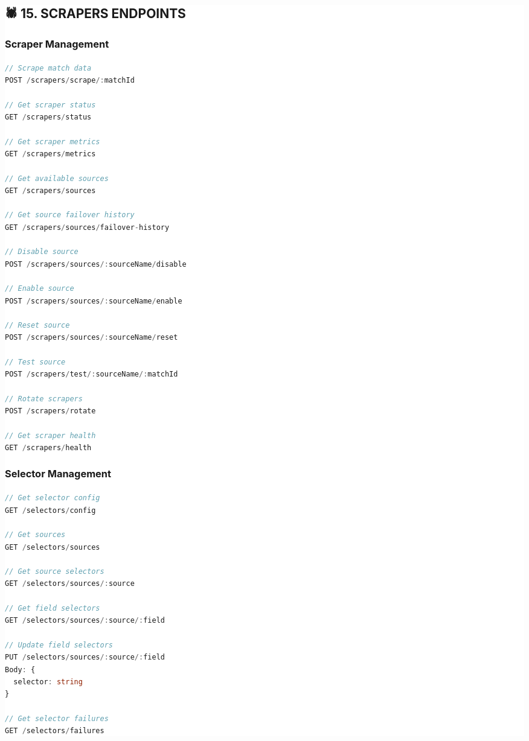 ## 🕷️ **15. SCRAPERS ENDPOINTS**

### **Scraper Management**

```typescript
// Scrape match data
POST /scrapers/scrape/:matchId

// Get scraper status
GET /scrapers/status

// Get scraper metrics
GET /scrapers/metrics

// Get available sources
GET /scrapers/sources

// Get source failover history
GET /scrapers/sources/failover-history

// Disable source
POST /scrapers/sources/:sourceName/disable

// Enable source
POST /scrapers/sources/:sourceName/enable

// Reset source
POST /scrapers/sources/:sourceName/reset

// Test source
POST /scrapers/test/:sourceName/:matchId

// Rotate scrapers
POST /scrapers/rotate

// Get scraper health
GET /scrapers/health
```

### **Selector Management**

```typescript
// Get selector config
GET /selectors/config

// Get sources
GET /selectors/sources

// Get source selectors
GET /selectors/sources/:source

// Get field selectors
GET /selectors/sources/:source/:field

// Update field selectors
PUT /selectors/sources/:source/:field
Body: {
  selector: string
}

// Get selector failures
GET /selectors/failures

```